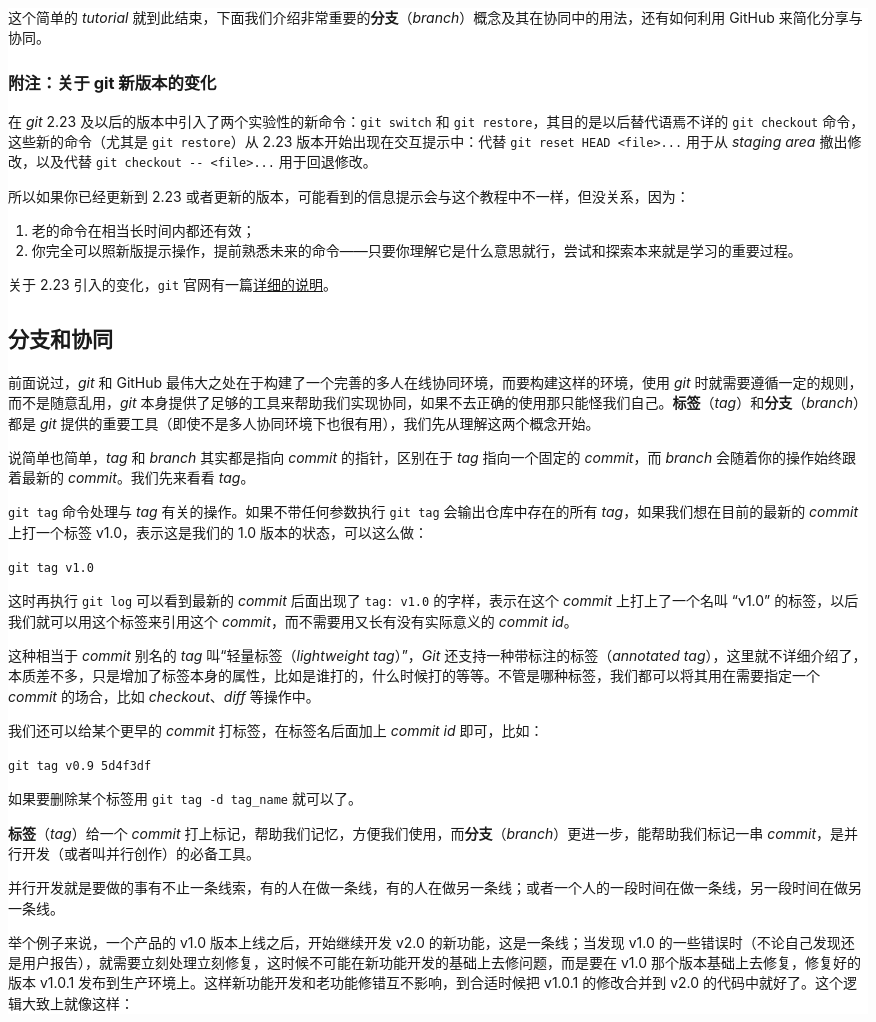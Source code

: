 这个简单的 *tutorial* 就到此结束，下面我们介绍非常重要的**分支**（*branch*）概念及其在协同中的用法，还有如何利用 GitHub 来简化分享与协同。

### 附注：关于 git 新版本的变化

在 *git* 2.23 及以后的版本中引入了两个实验性的新命令：`git switch` 和 `git restore`，其目的是以后替代语焉不详的 `git checkout` 命令，这些新的命令（尤其是 `git restore`）从 2.23 版本开始出现在交互提示中：代替 `git reset HEAD <file>...` 用于从 *staging area* 撤出修改，以及代替 `git checkout -- <file>...` 用于回退修改。

所以如果你已经更新到 2.23 或者更新的版本，可能看到的信息提示会与这个教程中不一样，但没关系，因为：
1. 老的命令在相当长时间内都还有效；
2. 你完全可以照新版提示操作，提前熟悉未来的命令——只要你理解它是什么意思就行，尝试和探索本来就是学习的重要过程。

关于 2.23 引入的变化，`git` 官网有一篇[详细的说明](https://github.blog/2019-08-16-highlights-from-git-2-23/)。

## 分支和协同

前面说过，*git* 和 GitHub 最伟大之处在于构建了一个完善的多人在线协同环境，而要构建这样的环境，使用 *git* 时就需要遵循一定的规则，而不是随意乱用，*git* 本身提供了足够的工具来帮助我们实现协同，如果不去正确的使用那只能怪我们自己。**标签**（*tag*）和**分支**（*branch*）都是 *git* 提供的重要工具（即使不是多人协同环境下也很有用），我们先从理解这两个概念开始。

说简单也简单，*tag* 和 *branch* 其实都是指向 *commit* 的指针，区别在于 *tag* 指向一个固定的 *commit*，而 *branch* 会随着你的操作始终跟着最新的 *commit*。我们先来看看 *tag*。

`git tag` 命令处理与 *tag* 有关的操作。如果不带任何参数执行 `git tag` 会输出仓库中存在的所有 *tag*，如果我们想在目前的最新的 *commit* 上打一个标签 v1.0，表示这是我们的 1.0 版本的状态，可以这么做：

```shell
git tag v1.0
```

这时再执行 `git log` 可以看到最新的 *commit* 后面出现了 `tag: v1.0` 的字样，表示在这个 *commit* 上打上了一个名叫 “v1.0” 的标签，以后我们就可以用这个标签来引用这个 *commit*，而不需要用又长有没有实际意义的 *commit id*。

这种相当于 *commit* 别名的 *tag* 叫“轻量标签（*lightweight tag*）”，*Git* 还支持一种带标注的标签（*annotated tag*），这里就不详细介绍了，本质差不多，只是增加了标签本身的属性，比如是谁打的，什么时候打的等等。不管是哪种标签，我们都可以将其用在需要指定一个 *commit* 的场合，比如 *checkout*、*diff* 等操作中。

我们还可以给某个更早的 *commit* 打标签，在标签名后面加上 *commit id* 即可，比如：

```shell
git tag v0.9 5d4f3df
```

如果要删除某个标签用 `git tag -d tag_name` 就可以了。

**标签**（*tag*）给一个 *commit* 打上标记，帮助我们记忆，方便我们使用，而**分支**（*branch*）更进一步，能帮助我们标记一串 *commit*，是并行开发（或者叫并行创作）的必备工具。

并行开发就是要做的事有不止一条线索，有的人在做一条线，有的人在做另一条线；或者一个人的一段时间在做一条线，另一段时间在做另一条线。

举个例子来说，一个产品的 v1.0 版本上线之后，开始继续开发 v2.0 的新功能，这是一条线；当发现 v1.0 的一些错误时（不论自己发现还是用户报告），就需要立刻处理立刻修复，这时候不可能在新功能开发的基础上去修问题，而是要在 v1.0 那个版本基础上去修复，修复好的版本 v1.0.1 发布到生产环境上。这样新功能开发和老功能修错互不影响，到合适时候把 v1.0.1 的修改合并到 v2.0 的代码中就好了。这个逻辑大致上就像这样：
